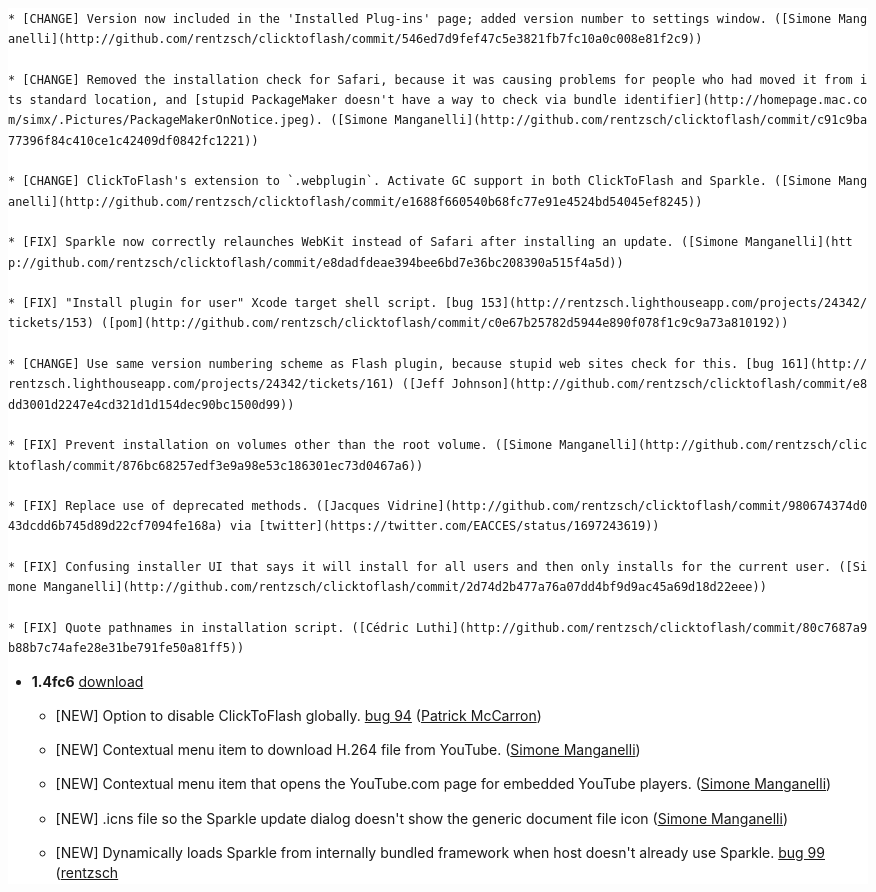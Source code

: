 	* [CHANGE] Version now included in the 'Installed Plug-ins' page; added version number to settings window. ([Simone Manganelli](http://github.com/rentzsch/clicktoflash/commit/546ed7d9fef47c5e3821fb7fc10a0c008e81f2c9))

	* [CHANGE] Removed the installation check for Safari, because it was causing problems for people who had moved it from its standard location, and [stupid PackageMaker doesn't have a way to check via bundle identifier](http://homepage.mac.com/simx/.Pictures/PackageMakerOnNotice.jpeg). ([Simone Manganelli](http://github.com/rentzsch/clicktoflash/commit/c91c9ba77396f84c410ce1c42409df0842fc1221))

	* [CHANGE] ClickToFlash's extension to `.webplugin`. Activate GC support in both ClickToFlash and Sparkle. ([Simone Manganelli](http://github.com/rentzsch/clicktoflash/commit/e1688f660540b68fc77e91e4524bd54045ef8245))

	* [FIX] Sparkle now correctly relaunches WebKit instead of Safari after installing an update. ([Simone Manganelli](http://github.com/rentzsch/clicktoflash/commit/e8dadfdeae394bee6bd7e36bc208390a515f4a5d))

	* [FIX] "Install plugin for user" Xcode target shell script. [bug 153](http://rentzsch.lighthouseapp.com/projects/24342/tickets/153) ([pom](http://github.com/rentzsch/clicktoflash/commit/c0e67b25782d5944e890f078f1c9c9a73a810192))

	* [CHANGE] Use same version numbering scheme as Flash plugin, because stupid web sites check for this. [bug 161](http://rentzsch.lighthouseapp.com/projects/24342/tickets/161) ([Jeff Johnson](http://github.com/rentzsch/clicktoflash/commit/e8dd3001d2247e4cd321d1d154dec90bc1500d99))

	* [FIX] Prevent installation on volumes other than the root volume. ([Simone Manganelli](http://github.com/rentzsch/clicktoflash/commit/876bc68257edf3e9a98e53c186301ec73d0467a6))

	* [FIX] Replace use of deprecated methods. ([Jacques Vidrine](http://github.com/rentzsch/clicktoflash/commit/980674374d043dcdd6b745d89d22cf7094fe168a) via [twitter](https://twitter.com/EACCES/status/1697243619))

	* [FIX] Confusing installer UI that says it will install for all users and then only installs for the current user. ([Simone Manganelli](http://github.com/rentzsch/clicktoflash/commit/2d74d2b477a76a07dd4bf9d9ac45a69d18d22eee))
	
	* [FIX] Quote pathnames in installation script. ([Cédric Luthi](http://github.com/rentzsch/clicktoflash/commit/80c7687a9b88b7c74afe28e31be791fe50a81ff5))

* **1.4fc6** [download](http://s3.amazonaws.com/clicktoflash/ClickToFlash-1.4fc6.zip)
	* [NEW] Option to disable ClickToFlash globally. [bug 94](http://rentzsch.lighthouseapp.com/projects/24342/tickets/94) ([Patrick McCarron](http://github.com/rentzsch/clicktoflash/commit/b224861719aebaed81e9909c4fd5526d55032454))

	* [NEW] Contextual menu item to download H.264 file from YouTube. ([Simone Manganelli](http://github.com/rentzsch/clicktoflash/commit/95cec2c6481772f8d448b4cf98555ea91690b448))

	* [NEW] Contextual menu item that opens the YouTube.com page for embedded YouTube players. ([Simone Manganelli](http://github.com/rentzsch/clicktoflash/commit/a055047347d7eebbb1cd69997bee332ac0845966))

	* [NEW] .icns file so the Sparkle update dialog doesn't show the generic document file icon ([Simone Manganelli](http://github.com/rentzsch/clicktoflash/commit/2e5c459ce50999d2d3f96e44cd99be3c05e47305))

	* [NEW] Dynamically loads Sparkle from internally bundled framework when host doesn't already use Sparkle. [bug 99](http://rentzsch.lighthouseapp.com/projects/24342/tickets/99) ([rentzsch]((http://github.com/rentzsch/clicktoflash/commit/41dd9de069fc8f7d4a81d77ee981ece938eaf274))
